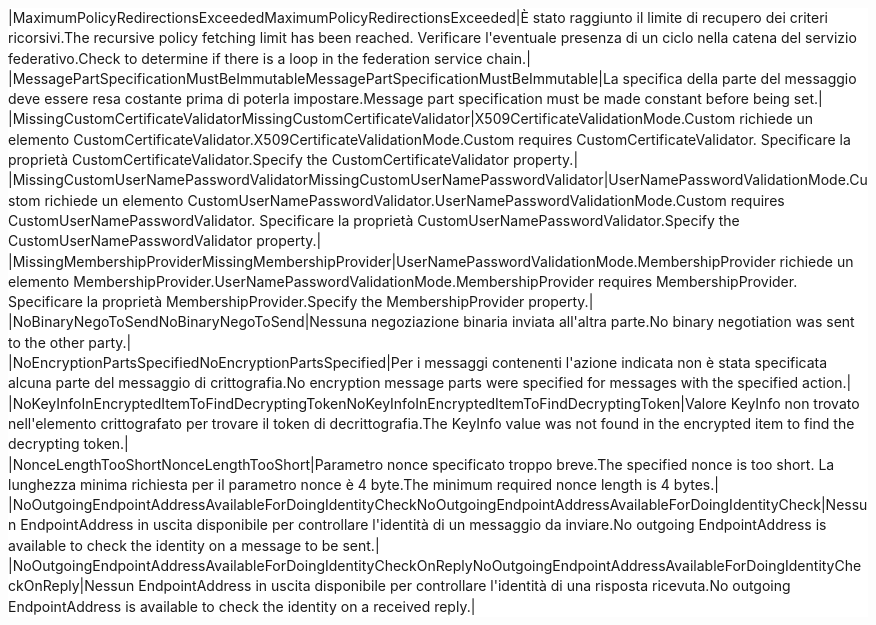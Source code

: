 |<span data-ttu-id="ce1b8-257">MaximumPolicyRedirectionsExceeded</span><span class="sxs-lookup"><span data-stu-id="ce1b8-257">MaximumPolicyRedirectionsExceeded</span></span>|<span data-ttu-id="ce1b8-258">È stato raggiunto il limite di recupero dei criteri ricorsivi.</span><span class="sxs-lookup"><span data-stu-id="ce1b8-258">The recursive policy fetching limit has been reached.</span></span> <span data-ttu-id="ce1b8-259">Verificare l'eventuale presenza di un ciclo nella catena del servizio federativo.</span><span class="sxs-lookup"><span data-stu-id="ce1b8-259">Check to determine if there is a loop in the federation service chain.</span></span>|  
|<span data-ttu-id="ce1b8-260">MessagePartSpecificationMustBeImmutable</span><span class="sxs-lookup"><span data-stu-id="ce1b8-260">MessagePartSpecificationMustBeImmutable</span></span>|<span data-ttu-id="ce1b8-261">La specifica della parte del messaggio deve essere resa costante prima di poterla impostare.</span><span class="sxs-lookup"><span data-stu-id="ce1b8-261">Message part specification must be made constant before being set.</span></span>|  
|<span data-ttu-id="ce1b8-262">MissingCustomCertificateValidator</span><span class="sxs-lookup"><span data-stu-id="ce1b8-262">MissingCustomCertificateValidator</span></span>|<span data-ttu-id="ce1b8-263">X509CertificateValidationMode.Custom richiede un elemento CustomCertificateValidator.</span><span class="sxs-lookup"><span data-stu-id="ce1b8-263">X509CertificateValidationMode.Custom requires CustomCertificateValidator.</span></span> <span data-ttu-id="ce1b8-264">Specificare la proprietà CustomCertificateValidator.</span><span class="sxs-lookup"><span data-stu-id="ce1b8-264">Specify the CustomCertificateValidator property.</span></span>|  
|<span data-ttu-id="ce1b8-265">MissingCustomUserNamePasswordValidator</span><span class="sxs-lookup"><span data-stu-id="ce1b8-265">MissingCustomUserNamePasswordValidator</span></span>|<span data-ttu-id="ce1b8-266">UserNamePasswordValidationMode.Custom richiede un elemento CustomUserNamePasswordValidator.</span><span class="sxs-lookup"><span data-stu-id="ce1b8-266">UserNamePasswordValidationMode.Custom requires CustomUserNamePasswordValidator.</span></span> <span data-ttu-id="ce1b8-267">Specificare la proprietà CustomUserNamePasswordValidator.</span><span class="sxs-lookup"><span data-stu-id="ce1b8-267">Specify the CustomUserNamePasswordValidator property.</span></span>|  
|<span data-ttu-id="ce1b8-268">MissingMembershipProvider</span><span class="sxs-lookup"><span data-stu-id="ce1b8-268">MissingMembershipProvider</span></span>|<span data-ttu-id="ce1b8-269">UserNamePasswordValidationMode.MembershipProvider richiede un elemento MembershipProvider.</span><span class="sxs-lookup"><span data-stu-id="ce1b8-269">UserNamePasswordValidationMode.MembershipProvider requires MembershipProvider.</span></span> <span data-ttu-id="ce1b8-270">Specificare la proprietà MembershipProvider.</span><span class="sxs-lookup"><span data-stu-id="ce1b8-270">Specify the MembershipProvider property.</span></span>|  
|<span data-ttu-id="ce1b8-271">NoBinaryNegoToSend</span><span class="sxs-lookup"><span data-stu-id="ce1b8-271">NoBinaryNegoToSend</span></span>|<span data-ttu-id="ce1b8-272">Nessuna negoziazione binaria inviata all'altra parte.</span><span class="sxs-lookup"><span data-stu-id="ce1b8-272">No binary negotiation was sent to the other party.</span></span>|  
|<span data-ttu-id="ce1b8-273">NoEncryptionPartsSpecified</span><span class="sxs-lookup"><span data-stu-id="ce1b8-273">NoEncryptionPartsSpecified</span></span>|<span data-ttu-id="ce1b8-274">Per i messaggi contenenti l'azione indicata non è stata specificata alcuna parte del messaggio di crittografia.</span><span class="sxs-lookup"><span data-stu-id="ce1b8-274">No encryption message parts were specified for messages with the specified  action.</span></span>|  
|<span data-ttu-id="ce1b8-275">NoKeyInfoInEncryptedItemToFindDecryptingToken</span><span class="sxs-lookup"><span data-stu-id="ce1b8-275">NoKeyInfoInEncryptedItemToFindDecryptingToken</span></span>|<span data-ttu-id="ce1b8-276">Valore KeyInfo non trovato nell'elemento crittografato per trovare il token di decrittografia.</span><span class="sxs-lookup"><span data-stu-id="ce1b8-276">The KeyInfo value was not found in the encrypted item to find the decrypting token.</span></span>|  
|<span data-ttu-id="ce1b8-277">NonceLengthTooShort</span><span class="sxs-lookup"><span data-stu-id="ce1b8-277">NonceLengthTooShort</span></span>|<span data-ttu-id="ce1b8-278">Parametro nonce specificato troppo breve.</span><span class="sxs-lookup"><span data-stu-id="ce1b8-278">The specified nonce is too short.</span></span> <span data-ttu-id="ce1b8-279">La lunghezza minima richiesta per il parametro nonce è 4 byte.</span><span class="sxs-lookup"><span data-stu-id="ce1b8-279">The minimum required nonce length is 4 bytes.</span></span>|  
|<span data-ttu-id="ce1b8-280">NoOutgoingEndpointAddressAvailableForDoingIdentityCheck</span><span class="sxs-lookup"><span data-stu-id="ce1b8-280">NoOutgoingEndpointAddressAvailableForDoingIdentityCheck</span></span>|<span data-ttu-id="ce1b8-281">Nessun EndpointAddress in uscita disponibile per controllare l'identità di un messaggio da inviare.</span><span class="sxs-lookup"><span data-stu-id="ce1b8-281">No outgoing EndpointAddress is available to check the identity on a message to be sent.</span></span>|  
|<span data-ttu-id="ce1b8-282">NoOutgoingEndpointAddressAvailableForDoingIdentityCheckOnReply</span><span class="sxs-lookup"><span data-stu-id="ce1b8-282">NoOutgoingEndpointAddressAvailableForDoingIdentityCheckOnReply</span></span>|<span data-ttu-id="ce1b8-283">Nessun EndpointAddress in uscita disponibile per controllare l'identità di una risposta ricevuta.</span><span class="sxs-lookup"><span data-stu-id="ce1b8-283">No outgoing EndpointAddress is available to check the identity on a received reply.</span></span>|  